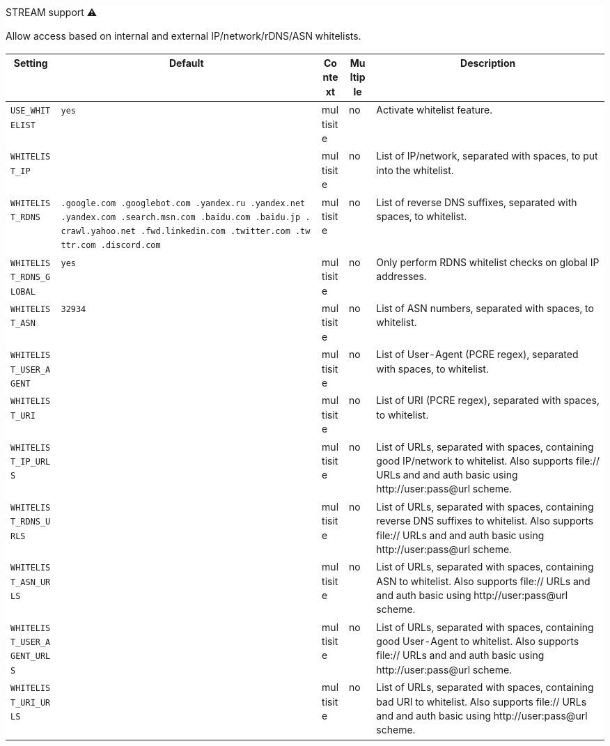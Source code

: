 STREAM support :warning:

Allow access based on internal and external IP/network/rDNS/ASN whitelists.

| Setting                     | Default                                                                                                                                                                      | Context   | Multiple | Description                                                                                                                                                         |
| --------------------------- | ---------------------------------------------------------------------------------------------------------------------------------------------------------------------------- | --------- | -------- | ------------------------------------------------------------------------------------------------------------------------------------------------------------------- |
| `USE_WHITELIST`             | `yes`                                                                                                                                                                        | multisite | no       | Activate whitelist feature.                                                                                                                                         |
| `WHITELIST_IP`              |                                                                                                                                                                              | multisite | no       | List of IP/network, separated with spaces, to put into the whitelist.                                                                                               |
| `WHITELIST_RDNS`            | `.google.com .googlebot.com .yandex.ru .yandex.net .yandex.com .search.msn.com .baidu.com .baidu.jp .crawl.yahoo.net .fwd.linkedin.com .twitter.com .twttr.com .discord.com` | multisite | no       | List of reverse DNS suffixes, separated with spaces, to whitelist.                                                                                                  |
| `WHITELIST_RDNS_GLOBAL`     | `yes`                                                                                                                                                                        | multisite | no       | Only perform RDNS whitelist checks on global IP addresses.                                                                                                          |
| `WHITELIST_ASN`             | `32934`                                                                                                                                                                      | multisite | no       | List of ASN numbers, separated with spaces, to whitelist.                                                                                                           |
| `WHITELIST_USER_AGENT`      |                                                                                                                                                                              | multisite | no       | List of User-Agent (PCRE regex), separated with spaces, to whitelist.                                                                                               |
| `WHITELIST_URI`             |                                                                                                                                                                              | multisite | no       | List of URI (PCRE regex), separated with spaces, to whitelist.                                                                                                      |
| `WHITELIST_IP_URLS`         |                                                                                                                                                                              | multisite | no       | List of URLs, separated with spaces, containing good IP/network to whitelist. Also supports file:// URLs and and auth basic using http://user:pass@url scheme.      |
| `WHITELIST_RDNS_URLS`       |                                                                                                                                                                              | multisite | no       | List of URLs, separated with spaces, containing reverse DNS suffixes to whitelist. Also supports file:// URLs and and auth basic using http://user:pass@url scheme. |
| `WHITELIST_ASN_URLS`        |                                                                                                                                                                              | multisite | no       | List of URLs, separated with spaces, containing ASN to whitelist. Also supports file:// URLs and and auth basic using http://user:pass@url scheme.                  |
| `WHITELIST_USER_AGENT_URLS` |                                                                                                                                                                              | multisite | no       | List of URLs, separated with spaces, containing good User-Agent to whitelist. Also supports file:// URLs and and auth basic using http://user:pass@url scheme.      |
| `WHITELIST_URI_URLS`        |                                                                                                                                                                              | multisite | no       | List of URLs, separated with spaces, containing bad URI to whitelist. Also supports file:// URLs and and auth basic using http://user:pass@url scheme.              |
